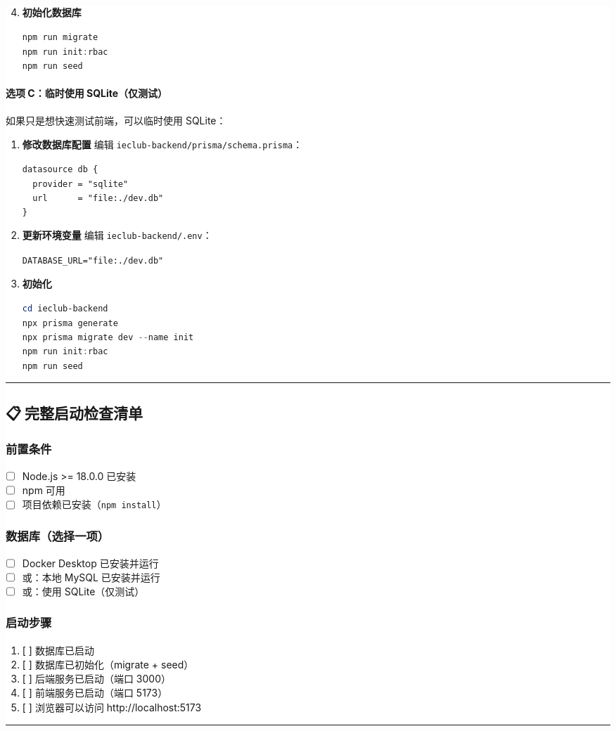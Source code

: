 4. **初始化数据库**
   ```powershell
   npm run migrate
   npm run init:rbac
   npm run seed
   ```

#### 选项 C：临时使用 SQLite（仅测试）

如果只是想快速测试前端，可以临时使用 SQLite：

1. **修改数据库配置**
   编辑 `ieclub-backend/prisma/schema.prisma`：
   ```prisma
   datasource db {
     provider = "sqlite"
     url      = "file:./dev.db"
   }
   ```

2. **更新环境变量**
   编辑 `ieclub-backend/.env`：
   ```env
   DATABASE_URL="file:./dev.db"
   ```

3. **初始化**
   ```powershell
   cd ieclub-backend
   npx prisma generate
   npx prisma migrate dev --name init
   npm run init:rbac
   npm run seed
   ```

---

## 📋 完整启动检查清单

### 前置条件
- [ ] Node.js >= 18.0.0 已安装
- [ ] npm 可用
- [ ] 项目依赖已安装（`npm install`）

### 数据库（选择一项）
- [ ] Docker Desktop 已安装并运行
- [ ] 或：本地 MySQL 已安装并运行
- [ ] 或：使用 SQLite（仅测试）

### 启动步骤
1. [ ] 数据库已启动
2. [ ] 数据库已初始化（migrate + seed）
3. [ ] 后端服务已启动（端口 3000）
4. [ ] 前端服务已启动（端口 5173）
5. [ ] 浏览器可以访问 http://localhost:5173

---